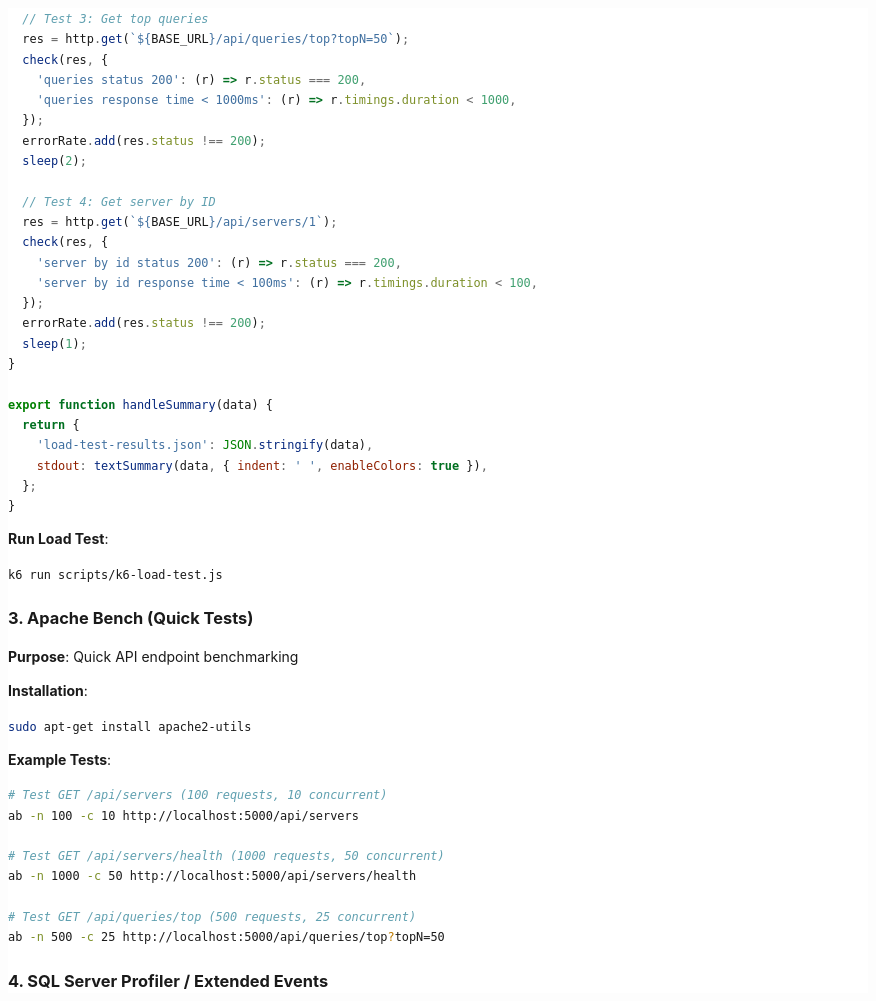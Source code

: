 ```javascript
  // Test 3: Get top queries
  res = http.get(`${BASE_URL}/api/queries/top?topN=50`);
  check(res, {
    'queries status 200': (r) => r.status === 200,
    'queries response time < 1000ms': (r) => r.timings.duration < 1000,
  });
  errorRate.add(res.status !== 200);
  sleep(2);

  // Test 4: Get server by ID
  res = http.get(`${BASE_URL}/api/servers/1`);
  check(res, {
    'server by id status 200': (r) => r.status === 200,
    'server by id response time < 100ms': (r) => r.timings.duration < 100,
  });
  errorRate.add(res.status !== 200);
  sleep(1);
}

export function handleSummary(data) {
  return {
    'load-test-results.json': JSON.stringify(data),
    stdout: textSummary(data, { indent: ' ', enableColors: true }),
  };
}
```

**Run Load Test**:
```bash
k6 run scripts/k6-load-test.js
```

### 3. Apache Bench (Quick Tests)

**Purpose**: Quick API endpoint benchmarking

**Installation**:
```bash
sudo apt-get install apache2-utils
```

**Example Tests**:
```bash
# Test GET /api/servers (100 requests, 10 concurrent)
ab -n 100 -c 10 http://localhost:5000/api/servers

# Test GET /api/servers/health (1000 requests, 50 concurrent)
ab -n 1000 -c 50 http://localhost:5000/api/servers/health

# Test GET /api/queries/top (500 requests, 25 concurrent)
ab -n 500 -c 25 http://localhost:5000/api/queries/top?topN=50
```

### 4. SQL Server Profiler / Extended Events
